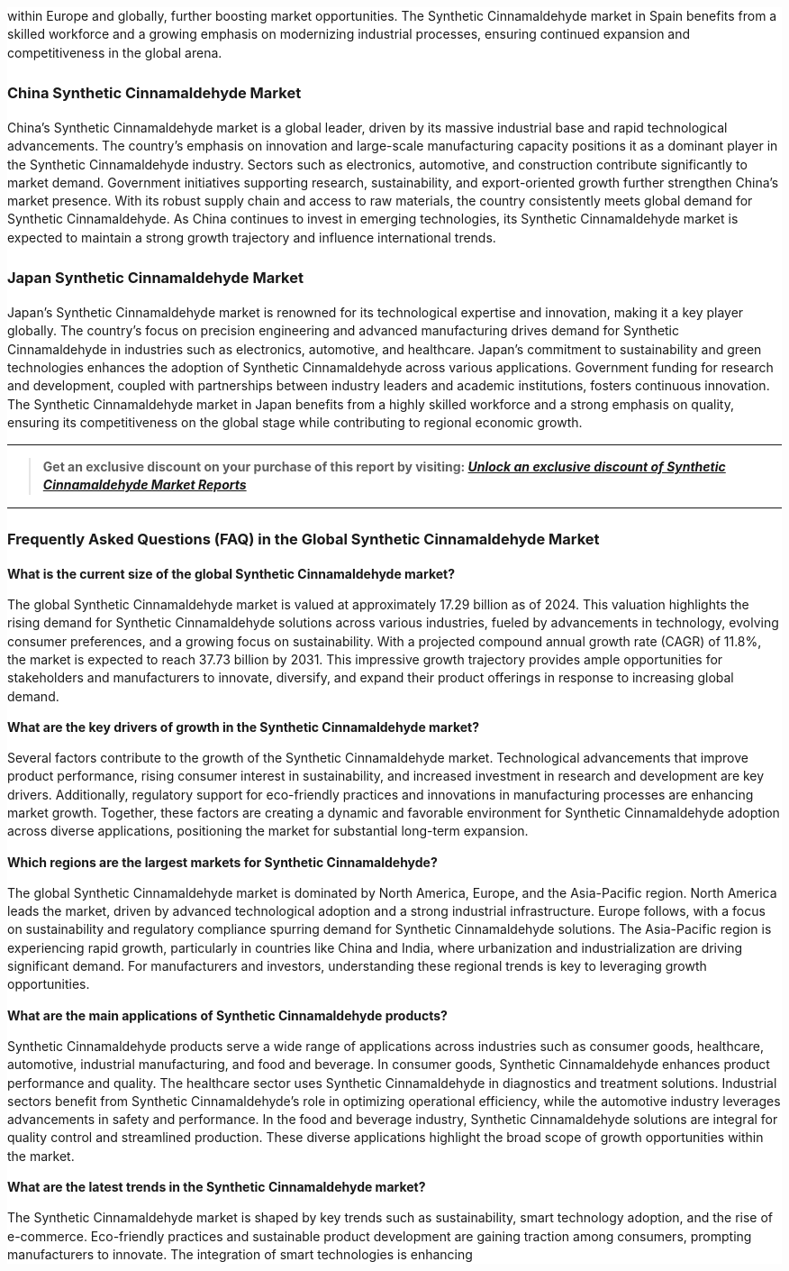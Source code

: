 within Europe and globally, further boosting market opportunities. The Synthetic Cinnamaldehyde market in Spain benefits from a skilled workforce and a growing emphasis on modernizing industrial processes, ensuring continued expansion and competitiveness in the global arena.</p><h3>China Synthetic Cinnamaldehyde Market</h3><p>China&rsquo;s Synthetic Cinnamaldehyde market is a global leader, driven by its massive industrial base and rapid technological advancements. The country&rsquo;s emphasis on innovation and large-scale manufacturing capacity positions it as a dominant player in the Synthetic Cinnamaldehyde industry. Sectors such as electronics, automotive, and construction contribute significantly to market demand. Government initiatives supporting research, sustainability, and export-oriented growth further strengthen China&rsquo;s market presence. With its robust supply chain and access to raw materials, the country consistently meets global demand for Synthetic Cinnamaldehyde. As China continues to invest in emerging technologies, its Synthetic Cinnamaldehyde market is expected to maintain a strong growth trajectory and influence international trends.</p><h3>Japan Synthetic Cinnamaldehyde Market</h3><p>Japan&rsquo;s Synthetic Cinnamaldehyde market is renowned for its technological expertise and innovation, making it a key player globally. The country&rsquo;s focus on precision engineering and advanced manufacturing drives demand for Synthetic Cinnamaldehyde in industries such as electronics, automotive, and healthcare. Japan&rsquo;s commitment to sustainability and green technologies enhances the adoption of Synthetic Cinnamaldehyde across various applications. Government funding for research and development, coupled with partnerships between industry leaders and academic institutions, fosters continuous innovation. The Synthetic Cinnamaldehyde market in Japan benefits from a highly skilled workforce and a strong emphasis on quality, ensuring its competitiveness on the global stage while contributing to regional economic growth.</p><hr /><blockquote><p><strong>Get an exclusive discount on your purchase of this report by visiting: <em><a href="://marketresearchpulse.com/ask-for-discount/9233?utm_source=Github&amp;utm_medium=052">Unlock an exclusive discount of Synthetic Cinnamaldehyde Market Reports</a></em>&nbsp;</strong></p></blockquote><hr /><h3>Frequently Asked Questions (FAQ) in the Global Synthetic Cinnamaldehyde Market</h3><p><strong>What is the current size of the global Synthetic Cinnamaldehyde market?</strong></p><p>The global Synthetic Cinnamaldehyde market is valued at approximately 17.29 billion as of 2024. This valuation highlights the rising demand for Synthetic Cinnamaldehyde solutions across various industries, fueled by advancements in technology, evolving consumer preferences, and a growing focus on sustainability. With a projected compound annual growth rate (CAGR) of 11.8%, the market is expected to reach 37.73 billion by 2031. This impressive growth trajectory provides ample opportunities for stakeholders and manufacturers to innovate, diversify, and expand their product offerings in response to increasing global demand.</p><p><strong>What are the key drivers of growth in the Synthetic Cinnamaldehyde market?</strong></p><p>Several factors contribute to the growth of the Synthetic Cinnamaldehyde market. Technological advancements that improve product performance, rising consumer interest in sustainability, and increased investment in research and development are key drivers. Additionally, regulatory support for eco-friendly practices and innovations in manufacturing processes are enhancing market growth. Together, these factors are creating a dynamic and favorable environment for Synthetic Cinnamaldehyde adoption across diverse applications, positioning the market for substantial long-term expansion.</p><p><strong>Which regions are the largest markets for Synthetic Cinnamaldehyde?</strong></p><p>The global Synthetic Cinnamaldehyde market is dominated by North America, Europe, and the Asia-Pacific region. North America leads the market, driven by advanced technological adoption and a strong industrial infrastructure. Europe follows, with a focus on sustainability and regulatory compliance spurring demand for Synthetic Cinnamaldehyde solutions. The Asia-Pacific region is experiencing rapid growth, particularly in countries like China and India, where urbanization and industrialization are driving significant demand. For manufacturers and investors, understanding these regional trends is key to leveraging growth opportunities.</p><p><strong>What are the main applications of Synthetic Cinnamaldehyde products?</strong></p><p>Synthetic Cinnamaldehyde products serve a wide range of applications across industries such as consumer goods, healthcare, automotive, industrial manufacturing, and food and beverage. In consumer goods, Synthetic Cinnamaldehyde enhances product performance and quality. The healthcare sector uses Synthetic Cinnamaldehyde in diagnostics and treatment solutions. Industrial sectors benefit from Synthetic Cinnamaldehyde&rsquo;s role in optimizing operational efficiency, while the automotive industry leverages advancements in safety and performance. In the food and beverage industry, Synthetic Cinnamaldehyde solutions are integral for quality control and streamlined production. These diverse applications highlight the broad scope of growth opportunities within the market.</p><p><strong>What are the latest trends in the Synthetic Cinnamaldehyde market?</strong></p><p>The Synthetic Cinnamaldehyde market is shaped by key trends such as sustainability, smart technology adoption, and the rise of e-commerce. Eco-friendly practices and sustainable product development are gaining traction among consumers, prompting manufacturers to innovate. The integration of smart technologies is enhancing